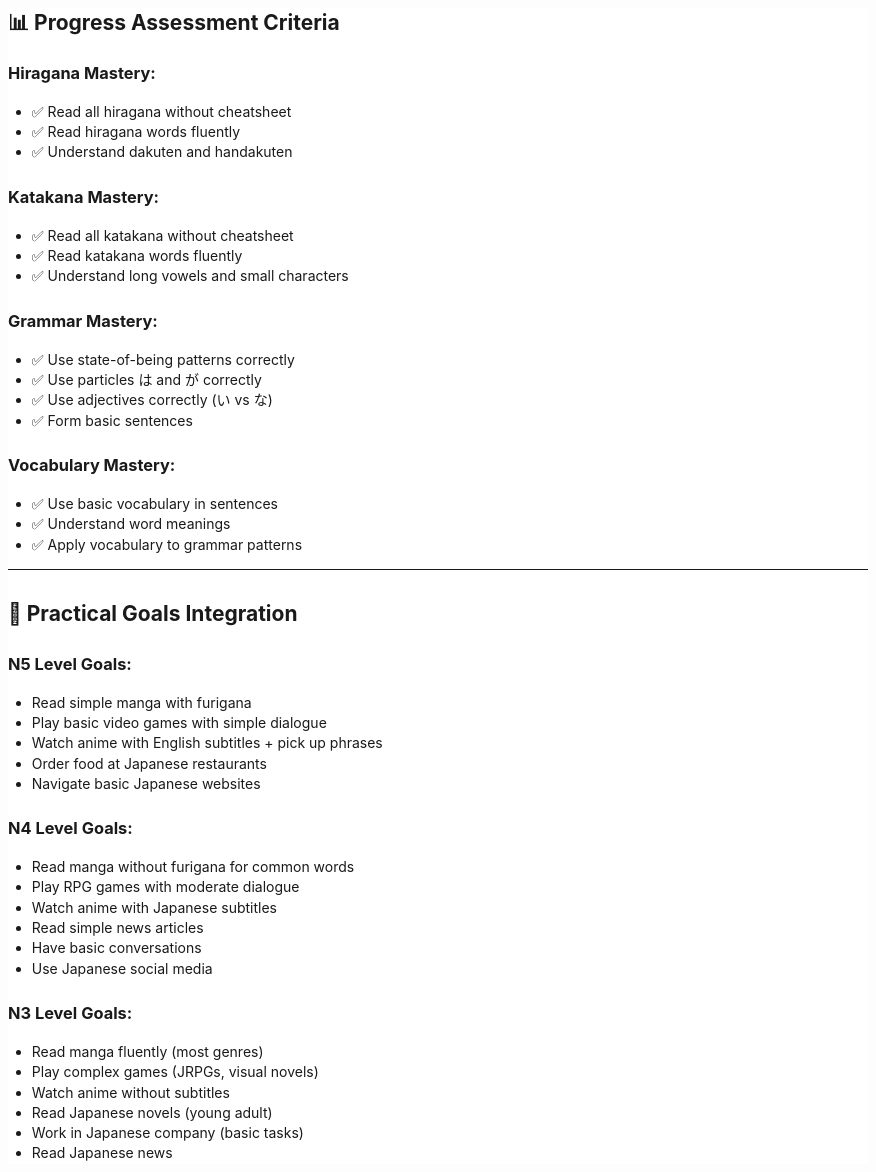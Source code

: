 
## 📊 **Progress Assessment Criteria**

### **Hiragana Mastery:**
- ✅ Read all hiragana without cheatsheet
- ✅ Read hiragana words fluently
- ✅ Understand dakuten and handakuten

### **Katakana Mastery:**
- ✅ Read all katakana without cheatsheet
- ✅ Read katakana words fluently
- ✅ Understand long vowels and small characters

### **Grammar Mastery:**
- ✅ Use state-of-being patterns correctly
- ✅ Use particles は and が correctly
- ✅ Use adjectives correctly (い vs な)
- ✅ Form basic sentences

### **Vocabulary Mastery:**
- ✅ Use basic vocabulary in sentences
- ✅ Understand word meanings
- ✅ Apply vocabulary to grammar patterns

---

## 🎯 **Practical Goals Integration**

### **N5 Level Goals:**
- Read simple manga with furigana
- Play basic video games with simple dialogue
- Watch anime with English subtitles + pick up phrases
- Order food at Japanese restaurants
- Navigate basic Japanese websites

### **N4 Level Goals:**
- Read manga without furigana for common words
- Play RPG games with moderate dialogue
- Watch anime with Japanese subtitles
- Read simple news articles
- Have basic conversations
- Use Japanese social media

### **N3 Level Goals:**
- Read manga fluently (most genres)
- Play complex games (JRPGs, visual novels)
- Watch anime without subtitles
- Read Japanese novels (young adult)
- Work in Japanese company (basic tasks)
- Read Japanese news

